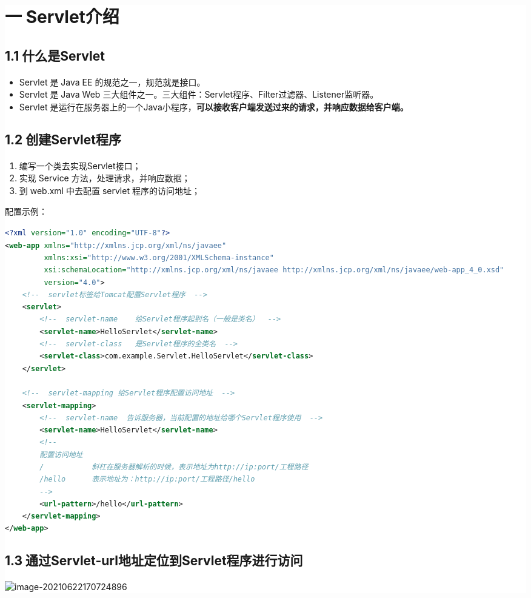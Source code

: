 # 一 Servlet介绍

## 1.1 什么是Servlet

- Servlet 是 Java EE 的规范之一，规范就是接口。
- Servlet 是 Java Web 三大组件之一。三大组件：Servlet程序、Filter过滤器、Listener监听器。
- Servlet 是运行在服务器上的一个Java小程序，**可以接收客户端发送过来的请求，并响应数据给客户端。**



## 1.2 创建Servlet程序

1. 编写一个类去实现Servlet接口；
2. 实现 Service 方法，处理请求，并响应数据；
3. 到 web.xml 中去配置 servlet 程序的访问地址；

配置示例：

```xml
<?xml version="1.0" encoding="UTF-8"?>
<web-app xmlns="http://xmlns.jcp.org/xml/ns/javaee"
         xmlns:xsi="http://www.w3.org/2001/XMLSchema-instance"
         xsi:schemaLocation="http://xmlns.jcp.org/xml/ns/javaee http://xmlns.jcp.org/xml/ns/javaee/web-app_4_0.xsd"
         version="4.0">
    <!--  servlet标签给Tomcat配置Servlet程序  -->
    <servlet>
        <!--  servlet-name    给Servlet程序起别名（一般是类名）  -->
        <servlet-name>HelloServlet</servlet-name>
        <!--  servlet-class   是Servlet程序的全类名  -->
        <servlet-class>com.example.Servlet.HelloServlet</servlet-class>
    </servlet>

    <!--  servlet-mapping 给Servlet程序配置访问地址  -->
    <servlet-mapping>
        <!--  servlet-name  告诉服务器，当前配置的地址给哪个Servlet程序使用  -->
        <servlet-name>HelloServlet</servlet-name>
        <!--
        配置访问地址
        /           斜杠在服务器解析的时候，表示地址为http://ip:port/工程路径
        /hello      表示地址为：http://ip:port/工程路径/hello
        -->
        <url-pattern>/hello</url-pattern>
    </servlet-mapping>
</web-app>
```



## 1.3 通过Servlet-url地址定位到Servlet程序进行访问

![image-20210622170724896](https://jsl1997.oss-cn-beijing.aliyuncs.com/note/image-20210622170724896.png)

